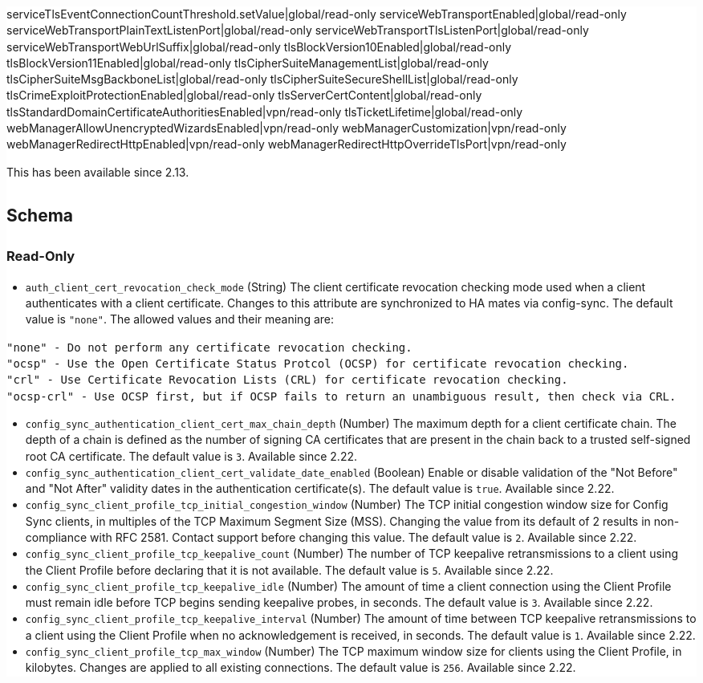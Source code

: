serviceTlsEventConnectionCountThreshold.setValue|global/read-only
serviceWebTransportEnabled|global/read-only
serviceWebTransportPlainTextListenPort|global/read-only
serviceWebTransportTlsListenPort|global/read-only
serviceWebTransportWebUrlSuffix|global/read-only
tlsBlockVersion10Enabled|global/read-only
tlsBlockVersion11Enabled|global/read-only
tlsCipherSuiteManagementList|global/read-only
tlsCipherSuiteMsgBackboneList|global/read-only
tlsCipherSuiteSecureShellList|global/read-only
tlsCrimeExploitProtectionEnabled|global/read-only
tlsServerCertContent|global/read-only
tlsStandardDomainCertificateAuthoritiesEnabled|vpn/read-only
tlsTicketLifetime|global/read-only
webManagerAllowUnencryptedWizardsEnabled|vpn/read-only
webManagerCustomization|vpn/read-only
webManagerRedirectHttpEnabled|vpn/read-only
webManagerRedirectHttpOverrideTlsPort|vpn/read-only



This has been available since 2.13.




## Schema

### Read-Only

- `auth_client_cert_revocation_check_mode` (String) The client certificate revocation checking mode used when a client authenticates with a client certificate. Changes to this attribute are synchronized to HA mates via config-sync. The default value is `"none"`. The allowed values and their meaning are:

<pre>
"none" - Do not perform any certificate revocation checking.
"ocsp" - Use the Open Certificate Status Protcol (OCSP) for certificate revocation checking.
"crl" - Use Certificate Revocation Lists (CRL) for certificate revocation checking.
"ocsp-crl" - Use OCSP first, but if OCSP fails to return an unambiguous result, then check via CRL.
</pre>
- `config_sync_authentication_client_cert_max_chain_depth` (Number) The maximum depth for a client certificate chain. The depth of a chain is defined as the number of signing CA certificates that are present in the chain back to a trusted self-signed root CA certificate. The default value is `3`. Available since 2.22.
- `config_sync_authentication_client_cert_validate_date_enabled` (Boolean) Enable or disable validation of the "Not Before" and "Not After" validity dates in the authentication certificate(s). The default value is `true`. Available since 2.22.
- `config_sync_client_profile_tcp_initial_congestion_window` (Number) The TCP initial congestion window size for Config Sync clients, in multiples of the TCP Maximum Segment Size (MSS). Changing the value from its default of 2 results in non-compliance with RFC 2581. Contact support before changing this value. The default value is `2`. Available since 2.22.
- `config_sync_client_profile_tcp_keepalive_count` (Number) The number of TCP keepalive retransmissions to a client using the Client Profile before declaring that it is not available. The default value is `5`. Available since 2.22.
- `config_sync_client_profile_tcp_keepalive_idle` (Number) The amount of time a client connection using the Client Profile must remain idle before TCP begins sending keepalive probes, in seconds. The default value is `3`. Available since 2.22.
- `config_sync_client_profile_tcp_keepalive_interval` (Number) The amount of time between TCP keepalive retransmissions to a client using the Client Profile when no acknowledgement is received, in seconds. The default value is `1`. Available since 2.22.
- `config_sync_client_profile_tcp_max_window` (Number) The TCP maximum window size for clients using the Client Profile, in kilobytes. Changes are applied to all existing connections. The default value is `256`. Available since 2.22.